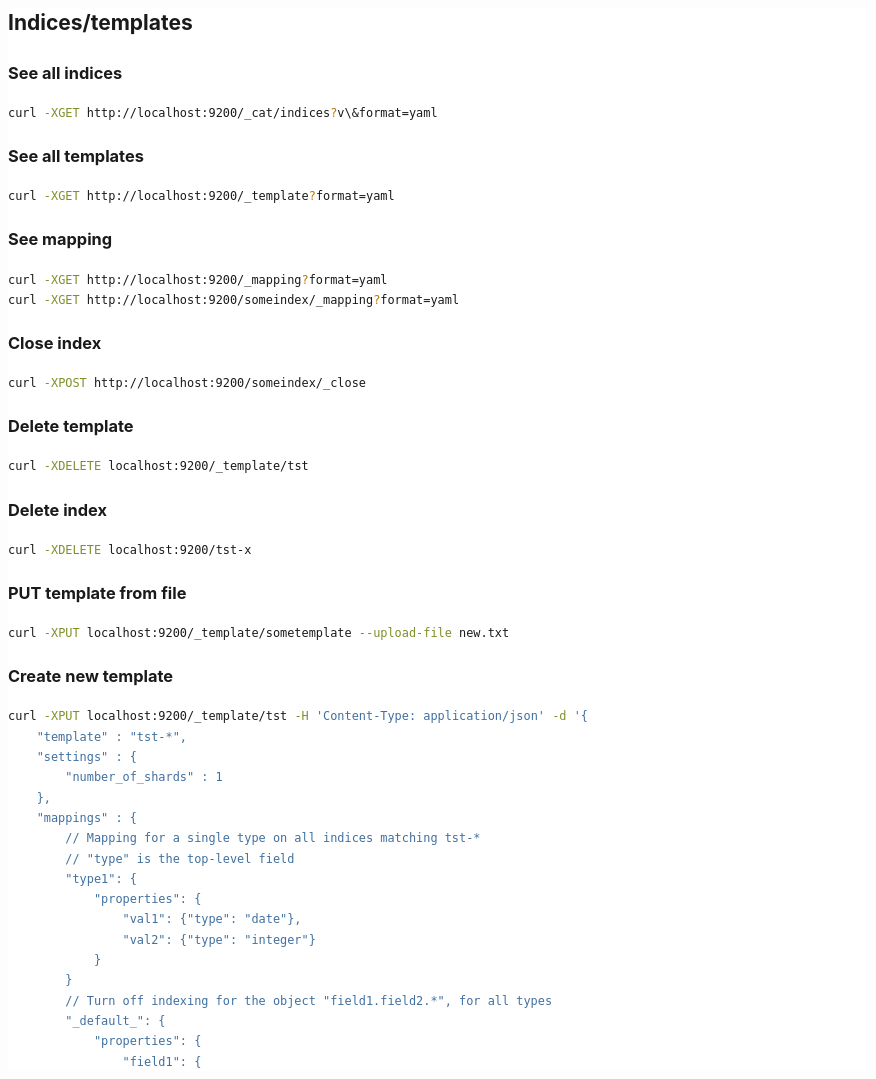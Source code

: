 
Indices/templates
-----------------

### See all indices

```bash
curl -XGET http://localhost:9200/_cat/indices?v\&format=yaml
```

### See all templates

```bash
curl -XGET http://localhost:9200/_template?format=yaml
```

### See mapping

```bash
curl -XGET http://localhost:9200/_mapping?format=yaml
curl -XGET http://localhost:9200/someindex/_mapping?format=yaml
```

### Close index

```bash
curl -XPOST http://localhost:9200/someindex/_close
```

### Delete template

```bash
curl -XDELETE localhost:9200/_template/tst
```

### Delete index

```bash
curl -XDELETE localhost:9200/tst-x
```

### PUT template from file

```bash
curl -XPUT localhost:9200/_template/sometemplate --upload-file new.txt
```

### Create new template

```bash
curl -XPUT localhost:9200/_template/tst -H 'Content-Type: application/json' -d '{
    "template" : "tst-*",
    "settings" : {
        "number_of_shards" : 1
    },
    "mappings" : {
        // Mapping for a single type on all indices matching tst-*
        // "type" is the top-level field
        "type1": {
            "properties": {
                "val1": {"type": "date"},
                "val2": {"type": "integer"}
            }
        }
        // Turn off indexing for the object "field1.field2.*", for all types
        "_default_": {
            "properties": {
                "field1": {
```